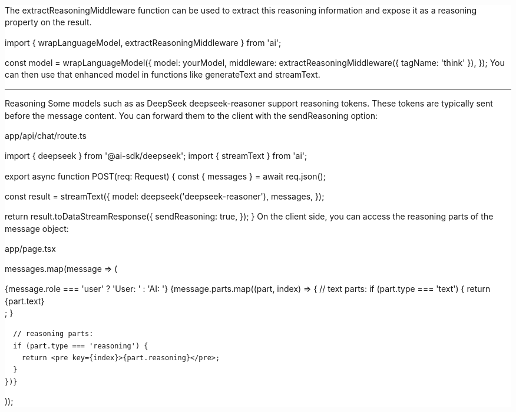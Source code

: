 The extractReasoningMiddleware function can be used to extract this reasoning information and expose it as a reasoning property on the result.


import { wrapLanguageModel, extractReasoningMiddleware } from 'ai';

const model = wrapLanguageModel({
  model: yourModel,
  middleware: extractReasoningMiddleware({ tagName: 'think' }),
});
You can then use that enhanced model in functions like generateText and streamText.


---

Reasoning
Some models such as as DeepSeek deepseek-reasoner support reasoning tokens. These tokens are typically sent before the message content. You can forward them to the client with the sendReasoning option:

app/api/chat/route.ts

import { deepseek } from '@ai-sdk/deepseek';
import { streamText } from 'ai';

export async function POST(req: Request) {
  const { messages } = await req.json();

  const result = streamText({
    model: deepseek('deepseek-reasoner'),
    messages,
  });

  return result.toDataStreamResponse({
    sendReasoning: true,
  });
}
On the client side, you can access the reasoning parts of the message object:

app/page.tsx

messages.map(message => (
  <div key={message.id} className="whitespace-pre-wrap">
    {message.role === 'user' ? 'User: ' : 'AI: '}
    {message.parts.map((part, index) => {
      // text parts:
      if (part.type === 'text') {
        return <div key={index}>{part.text}</div>;
      }

      // reasoning parts:
      if (part.type === 'reasoning') {
        return <pre key={index}>{part.reasoning}</pre>;
      }
    })}
  </div>
));
